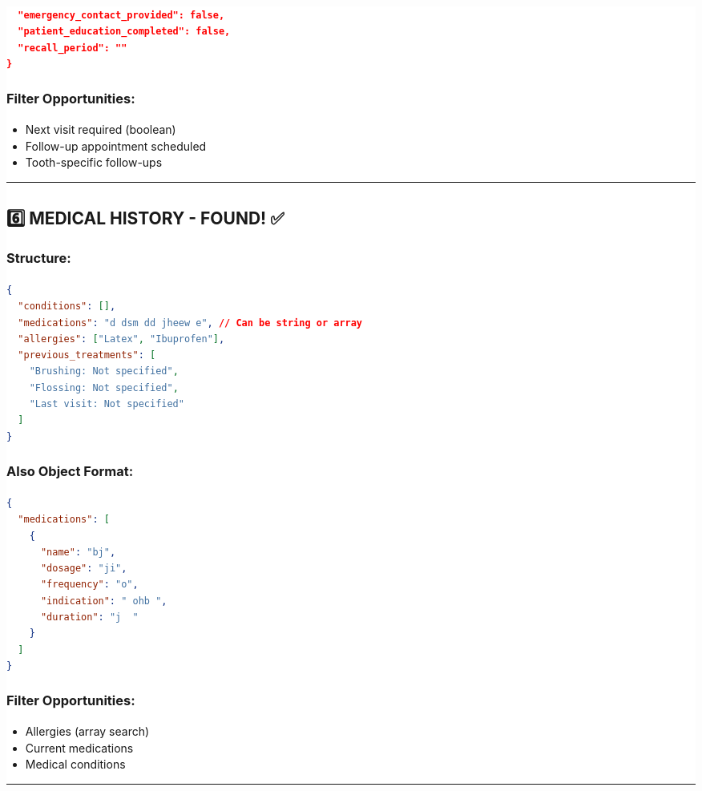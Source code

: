 ```json
  "emergency_contact_provided": false,
  "patient_education_completed": false,
  "recall_period": ""
}
```

### **Filter Opportunities:**
- Next visit required (boolean)
- Follow-up appointment scheduled
- Tooth-specific follow-ups

---

## 6️⃣ **MEDICAL HISTORY - FOUND! ✅**

### **Structure:**
```json
{
  "conditions": [],
  "medications": "d dsm dd jheew e", // Can be string or array
  "allergies": ["Latex", "Ibuprofen"],
  "previous_treatments": [
    "Brushing: Not specified",
    "Flossing: Not specified",
    "Last visit: Not specified"
  ]
}
```

### **Also Object Format:**
```json
{
  "medications": [
    {
      "name": "bj",
      "dosage": "ji",
      "frequency": "o",
      "indication": " ohb ",
      "duration": "j  "
    }
  ]
}
```

### **Filter Opportunities:**
- Allergies (array search)
- Current medications
- Medical conditions

---

